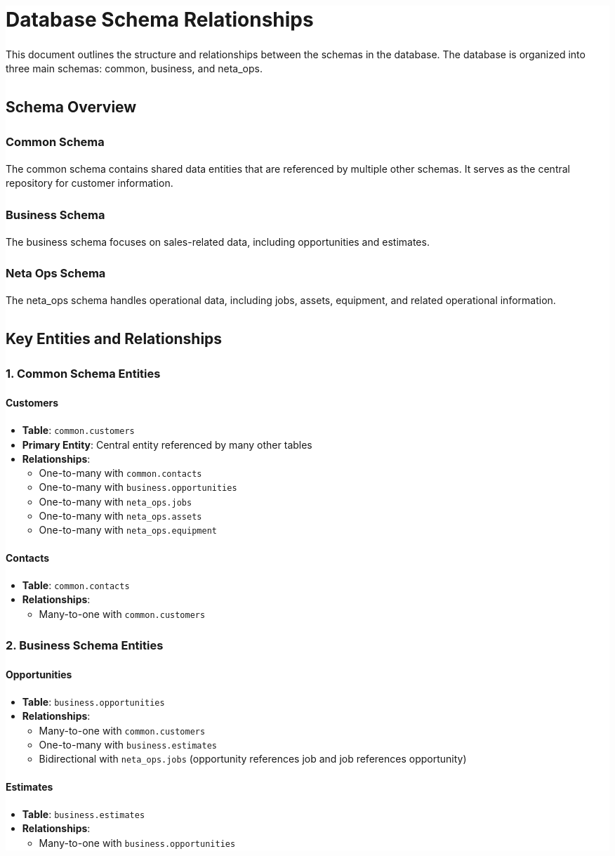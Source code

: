 # Database Schema Relationships

This document outlines the structure and relationships between the schemas in the database. The database is organized into three main schemas: common, business, and neta_ops.

## Schema Overview

### Common Schema
The common schema contains shared data entities that are referenced by multiple other schemas. It serves as the central repository for customer information.

### Business Schema
The business schema focuses on sales-related data, including opportunities and estimates.

### Neta Ops Schema
The neta_ops schema handles operational data, including jobs, assets, equipment, and related operational information.

## Key Entities and Relationships

### 1. Common Schema Entities

#### Customers
- **Table**: `common.customers`
- **Primary Entity**: Central entity referenced by many other tables
- **Relationships**:
  - One-to-many with `common.contacts`
  - One-to-many with `business.opportunities`
  - One-to-many with `neta_ops.jobs`
  - One-to-many with `neta_ops.assets`
  - One-to-many with `neta_ops.equipment`

#### Contacts
- **Table**: `common.contacts`
- **Relationships**:
  - Many-to-one with `common.customers`

### 2. Business Schema Entities

#### Opportunities
- **Table**: `business.opportunities`
- **Relationships**:
  - Many-to-one with `common.customers`
  - One-to-many with `business.estimates`
  - Bidirectional with `neta_ops.jobs` (opportunity references job and job references opportunity)

#### Estimates
- **Table**: `business.estimates`
- **Relationships**:
  - Many-to-one with `business.opportunities`

